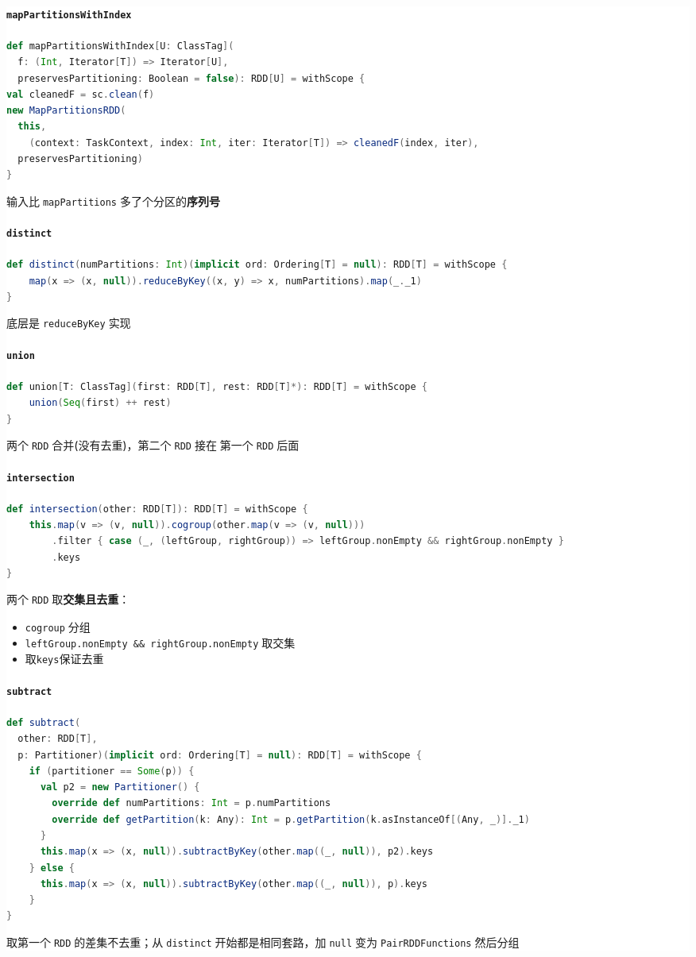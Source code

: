 #### `mapPartitionsWithIndex`

```scala
def mapPartitionsWithIndex[U: ClassTag](
  f: (Int, Iterator[T]) => Iterator[U],
  preservesPartitioning: Boolean = false): RDD[U] = withScope {
val cleanedF = sc.clean(f)
new MapPartitionsRDD(
  this,
    (context: TaskContext, index: Int, iter: Iterator[T]) => cleanedF(index, iter),
  preservesPartitioning)
}
```
输入比 `mapPartitions` 多了个分区的**序列号**

#### `distinct`

```scala
def distinct(numPartitions: Int)(implicit ord: Ordering[T] = null): RDD[T] = withScope {
	map(x => (x, null)).reduceByKey((x, y) => x, numPartitions).map(_._1)
}
```
 底层是 `reduceByKey` 实现

#### `union`

```scala
def union[T: ClassTag](first: RDD[T], rest: RDD[T]*): RDD[T] = withScope {
	union(Seq(first) ++ rest)
}
```
 两个 `RDD` 合并(没有去重)，第二个 `RDD` 接在 第一个 `RDD` 后面

#### `intersection`

```scala
def intersection(other: RDD[T]): RDD[T] = withScope {
    this.map(v => (v, null)).cogroup(other.map(v => (v, null)))
        .filter { case (_, (leftGroup, rightGroup)) => leftGroup.nonEmpty && rightGroup.nonEmpty }
        .keys
}
```
 两个 `RDD` 取**交集且去重**：

- `cogroup` 分组 
- `leftGroup.nonEmpty && rightGroup.nonEmpty` 取交集
- 取`keys`保证去重

#### `subtract`

```scala
def subtract(
  other: RDD[T],
  p: Partitioner)(implicit ord: Ordering[T] = null): RDD[T] = withScope {
    if (partitioner == Some(p)) {
      val p2 = new Partitioner() {
        override def numPartitions: Int = p.numPartitions
        override def getPartition(k: Any): Int = p.getPartition(k.asInstanceOf[(Any, _)]._1)
      }
      this.map(x => (x, null)).subtractByKey(other.map((_, null)), p2).keys
    } else {
      this.map(x => (x, null)).subtractByKey(other.map((_, null)), p).keys
    }
}
```
  取第一个 `RDD` 的差集不去重；从 `distinct` 开始都是相同套路，加 `null` 变为 `PairRDDFunctions` 然后分组
